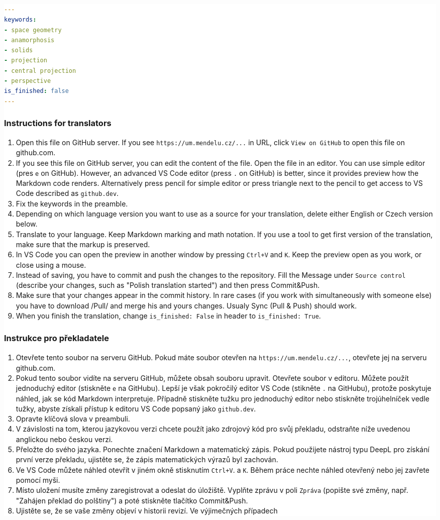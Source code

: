 ```yaml
---
keywords:
- space geometry
- anamorphosis
- solids
- projection
- central projection
- perspective
is_finished: false
---
```


### Instructions for translators


1. Open this file on GitHub server. If you see `https://um.mendelu.cz/...` in
   URL, click `View on GitHub` to open this file on github.com.
1. If you see this file on GitHub server, you can edit the content of the file.
   Open the file in an editor. You can use simple editor (pres `e` on GitHub).
   However, an advanced VS Code editor (press `.` on GitHub) is better, since it
   provides preview how the Markdown code renders. Alternatively press pencil
   for simple editor or press triangle next to the pencil to get access to VS
   Code described as `github.dev`. 
1. Fix the keywords in the preamble.
1. Depending on which language version you want to use as a source for your
   translation, delete either English or Czech version below.
1. Translate to your language. Keep Markdown marking and math notation. If you
   use a tool to get first version of the translation, make sure that the markup
   is preserved. 
1. In VS Code you can open the preview in another window by pressing `Ctrl+V`
   and `K`. Keep the preview open as you work, or close using a mouse.
1. Instead of saving, you have to commit and push the changes to the repository.
   Fill the Message under `Source control` (describe your changes, such as
   "Polish translation started") and then press Commit&Push.
1. Make sure that your changes appear in the commit history. In rare cases
   (if you work with simultaneously with someone else) you have to download
   /Pull/ and merge his and yours changes. Usualy Sync (Pull & Push) should
   work.
1. When you finish the translation, change `is_finished: False` in header to `is_finished: True`.

### Instrukce pro překladatele

1. Otevřete tento soubor na serveru GitHub. Pokud máte soubor otevřen na `https://um.mendelu.cz/...`, otevřete jej na serveru github.com.
1. Pokud tento soubor vidíte na serveru GitHub, můžete obsah souboru upravit.
   Otevřete soubor v editoru. Můžete použít jednoduchý editor (stiskněte `e` na GitHubu).
   Lepší je však pokročilý editor VS Code (stikněte `.` na GitHubu), protože poskytuje náhled, jak se kód Markdown interpretuje. Případně stiskněte tužku
   pro jednoduchý editor nebo stiskněte trojúhelníček vedle tužky, abyste získali přístup k editoru VS
   Code popsaný jako `github.dev`. 
1. Opravte klíčová slova v preambuli.
1. V závislosti na tom, kterou jazykovou verzi chcete použít jako zdrojový kód pro svůj
   překladu, odstraňte níže uvedenou anglickou nebo českou verzi.
1. Přeložte do svého jazyka. Ponechte značení Markdown a matematický zápis. Pokud
   použijete nástroj typu DeepL pro získání první verze překladu, ujistěte se, že zápis matematických výrazů
   byl zachován. 
1. Ve VS Code můžete náhled otevřít v jiném okně stisknutím `Ctrl+V`.
   a `K`. Během práce nechte náhled otevřený nebo jej zavřete pomocí myši.
1. Místo uložení musíte změny zaregistrovat a odeslat do úložiště.
   Vyplňte zprávu v poli `Zpráva` (popište své změny, např.
   "Zahájen překlad do polštiny") a poté stiskněte tlačítko Commit&Push.
1. Ujistěte se, že se vaše změny objeví v historii revizí. Ve výjimečných případech